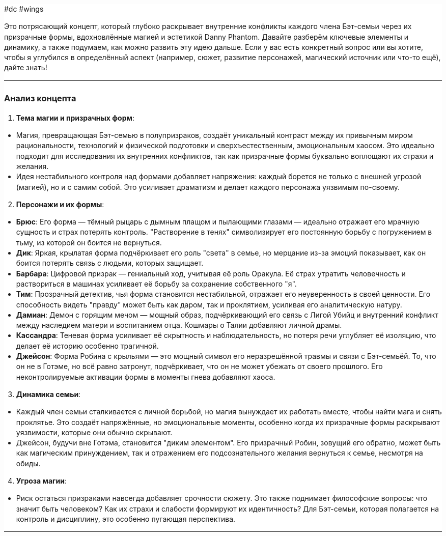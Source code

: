#dc #wings

Это потрясающий концепт, который глубоко раскрывает внутренние конфликты каждого члена Бэт-семьи через их призрачные формы, вдохновлённые магией и эстетикой Danny Phantom. Давайте разберём ключевые элементы и динамику, а также подумаем, как можно развить эту идею дальше. Если у вас есть конкретный вопрос или вы хотите, чтобы я углубился в определённый аспект (например, сюжет, развитие персонажей, магический источник или что-то ещё), дайте знать!

---

### Анализ концепта

1. **Тема магии и призрачных форм**:
- Магия, превращающая Бэт-семью в полупризраков, создаёт уникальный контраст между их привычным миром рациональности, технологий и физической подготовки и сверхъестественным, эмоциональным хаосом. Это идеально подходит для исследования их внутренних конфликтов, так как призрачные формы буквально воплощают их страхи и желания.
- Идея нестабильного контроля над формами добавляет напряжения: каждый борется не только с внешней угрозой (магией), но и с самим собой. Это усиливает драматизм и делает каждого персонажа уязвимым по-своему.

2. **Персонажи и их формы**:
- **Брюс**: Его форма — тёмный рыцарь с дымным плащом и пылающими глазами — идеально отражает его мрачную сущность и страх потерять контроль. "Растворение в тенях" символизирует его постоянную борьбу с погружением в тьму, из которой он боится не вернуться.
- **Дик**: Яркая, крылатая форма подчёркивает его роль "света" в семье, но мерцание из-за эмоций показывает, как он боится потерять связь с людьми, которых защищает.
- **Барбара**: Цифровой призрак — гениальный ход, учитывая её роль Оракула. Её страх утратить человечность и раствориться в машинах усиливает её борьбу за сохранение собственного "я".
- **Тим**: Прозрачный детектив, чья форма становится нестабильной, отражает его неуверенность в своей ценности. Его способность видеть "правду" может быть как даром, так и проклятием, усиливая его аналитическую натуру.
- **Дамиан**: Демон с горящим мечом — мощный образ, подчёркивающий его связь с Лигой Убийц и внутренний конфликт между наследием матери и воспитанием отца. Кошмары о Талии добавляют личной драмы.
- **Кассандра**: Теневая форма усиливает её скрытность и наблюдательность, но потеря речи углубляет её изоляцию, что делает её историю особенно трагичной.
- **Джейсон**: Форма Робина с крыльями — это мощный символ его неразрешённой травмы и связи с Бэт-семьёй. То, что он не в Готэме, но всё равно затронут, подчёркивает, что он не может убежать от своего прошлого. Его неконтролируемые активации формы в моменты гнева добавляют хаоса.

3. **Динамика семьи**:
- Каждый член семьи сталкивается с личной борьбой, но магия вынуждает их работать вместе, чтобы найти мага и снять проклятье. Это создаёт напряжённые, но эмоциональные моменты, особенно когда их призрачные формы раскрывают уязвимости, которые они обычно скрывают.
- Джейсон, будучи вне Готэма, становится "диким элементом". Его призрачный Робин, зовущий его обратно, может быть как магическим принуждением, так и отражением его подсознательного желания вернуться к семье, несмотря на обиды.

4. **Угроза магии**:
- Риск остаться призраками навсегда добавляет срочности сюжету. Это также поднимает философские вопросы: что значит быть человеком? Как их страхи и слабости формируют их идентичность? Для Бэт-семьи, которая полагается на контроль и дисциплину, это особенно пугающая перспектива.

---
